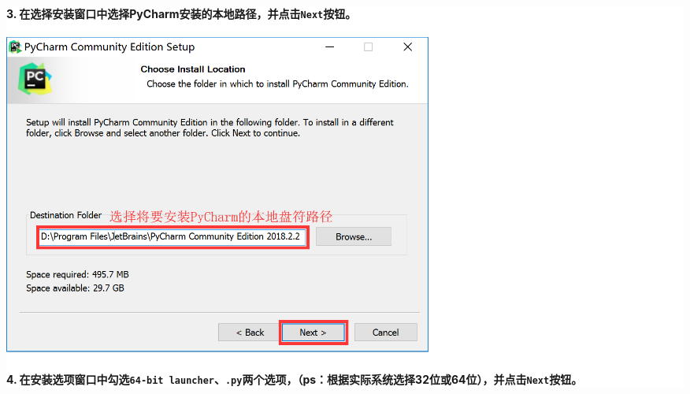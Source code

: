 #### 3. 在选择安装窗口中选择PyCharm安装的本地路径，并点击`Next`按钮。

<img src="./image/04.png" height="400" />

#### 4. 在安装选项窗口中勾选`64-bit launcher`、`.py`两个选项，（ps：根据实际系统选择32位或64位），并点击`Next`按钮。
